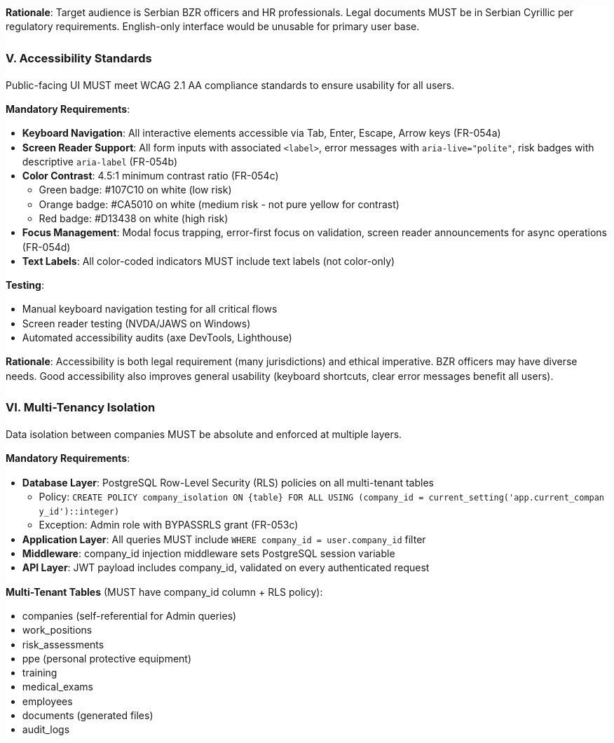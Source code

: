 **Rationale**: Target audience is Serbian BZR officers and HR professionals. Legal documents MUST be in Serbian Cyrillic per regulatory requirements. English-only interface would be unusable for primary user base.

### V. Accessibility Standards

Public-facing UI MUST meet WCAG 2.1 AA compliance standards to ensure usability for all users.

**Mandatory Requirements**:
- **Keyboard Navigation**: All interactive elements accessible via Tab, Enter, Escape, Arrow keys (FR-054a)
- **Screen Reader Support**: All form inputs with associated `<label>`, error messages with `aria-live="polite"`, risk badges with descriptive `aria-label` (FR-054b)
- **Color Contrast**: 4.5:1 minimum contrast ratio (FR-054c)
  * Green badge: #107C10 on white (low risk)
  * Orange badge: #CA5010 on white (medium risk - not pure yellow for contrast)
  * Red badge: #D13438 on white (high risk)
- **Focus Management**: Modal focus trapping, error-first focus on validation, screen reader announcements for async operations (FR-054d)
- **Text Labels**: All color-coded indicators MUST include text labels (not color-only)

**Testing**:
- Manual keyboard navigation testing for all critical flows
- Screen reader testing (NVDA/JAWS on Windows)
- Automated accessibility audits (axe DevTools, Lighthouse)

**Rationale**: Accessibility is both legal requirement (many jurisdictions) and ethical imperative. BZR officers may have diverse needs. Good accessibility also improves general usability (keyboard shortcuts, clear error messages benefit all users).

### VI. Multi-Tenancy Isolation

Data isolation between companies MUST be absolute and enforced at multiple layers.

**Mandatory Requirements**:
- **Database Layer**: PostgreSQL Row-Level Security (RLS) policies on all multi-tenant tables
  * Policy: `CREATE POLICY company_isolation ON {table} FOR ALL USING (company_id = current_setting('app.current_company_id')::integer)`
  * Exception: Admin role with BYPASSRLS grant (FR-053c)
- **Application Layer**: All queries MUST include `WHERE company_id = user.company_id` filter
- **Middleware**: company_id injection middleware sets PostgreSQL session variable
- **API Layer**: JWT payload includes company_id, validated on every authenticated request

**Multi-Tenant Tables** (MUST have company_id column + RLS policy):
- companies (self-referential for Admin queries)
- work_positions
- risk_assessments
- ppe (personal protective equipment)
- training
- medical_exams
- employees
- documents (generated files)
- audit_logs
